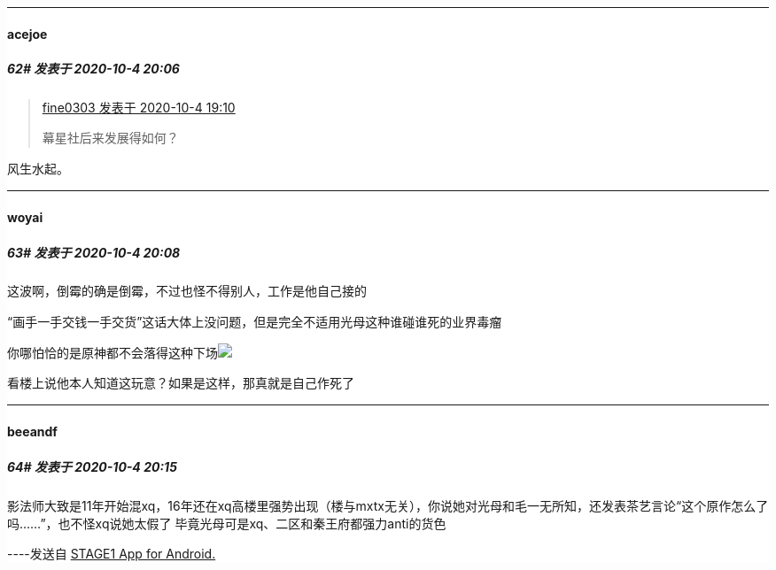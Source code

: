 








-----

####  acejoe  
##### 62#       发表于 2020-10-4 20:06



<blockquote><a href="httphttps://bbs.saraba1st.com/2b/forum.php?mod=redirect&amp;goto=findpost&amp;pid=48950690&amp;ptid=1963284" target="_blank">fine0303 发表于 2020-10-4 19:10</a>

幕星社后来发展得如何？</blockquote>
风生水起。







-----

####  woyai  
##### 63#       发表于 2020-10-4 20:08




这波啊，倒霉的确是倒霉，不过也怪不得别人，工作是他自己接的

“画手一手交钱一手交货”这话大体上没问题，但是完全不适用光母这种谁碰谁死的业界毒瘤

你哪怕恰的是原神都不会落得这种下场<img src="https://static.saraba1st.com/image/smiley/face2017/067.png" referrerpolicy="no-referrer">

看楼上说他本人知道这玩意？如果是这样，那真就是自己作死了







-----

####  beeandf  
##### 64#       发表于 2020-10-4 20:15




影法师大致是11年开始混xq，16年还在xq高楼里强势出现（楼与mxtx无关），你说她对光母和毛一无所知，还发表茶艺言论“这个原作怎么了吗……”，也不怪xq说她太假了
毕竟光母可是xq、二区和秦王府都强力anti的货色


----发送自 [STAGE1 App for Android.](http://stage1.5j4m.com/?1.32)






